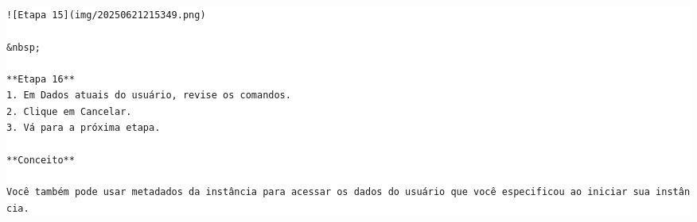     ![Etapa 15](img/20250621215349.png)

    &nbsp;

    **Etapa 16**
    1. Em Dados atuais do usuário, revise os comandos.
    2. Clique em Cancelar.
    3. Vá para a próxima etapa.
    
    **Conceito**

    Você também pode usar metadados da instância para acessar os dados do usuário que você especificou ao iniciar sua instância.
